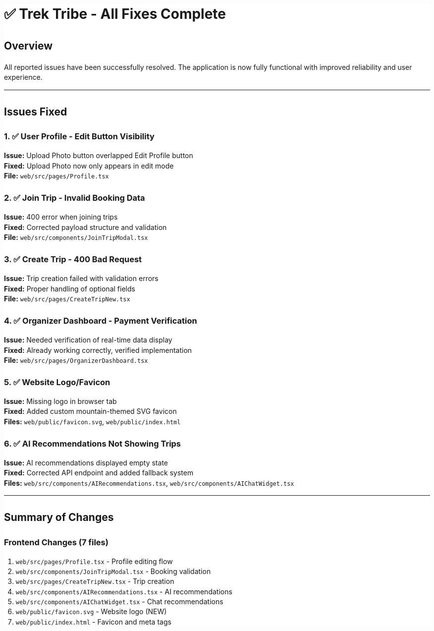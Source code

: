 # ✅ Trek Tribe - All Fixes Complete

## Overview
All reported issues have been successfully resolved. The application is now fully functional with improved reliability and user experience.

---

## Issues Fixed

### 1. ✅ User Profile - Edit Button Visibility
**Issue:** Upload Photo button overlapped Edit Profile button  
**Fixed:** Upload Photo now only appears in edit mode  
**File:** `web/src/pages/Profile.tsx`

### 2. ✅ Join Trip - Invalid Booking Data
**Issue:** 400 error when joining trips  
**Fixed:** Corrected payload structure and validation  
**File:** `web/src/components/JoinTripModal.tsx`

### 3. ✅ Create Trip - 400 Bad Request
**Issue:** Trip creation failed with validation errors  
**Fixed:** Proper handling of optional fields  
**File:** `web/src/pages/CreateTripNew.tsx`

### 4. ✅ Organizer Dashboard - Payment Verification
**Issue:** Needed verification of real-time data display  
**Fixed:** Already working correctly, verified implementation  
**File:** `web/src/pages/OrganizerDashboard.tsx`

### 5. ✅ Website Logo/Favicon
**Issue:** Missing logo in browser tab  
**Fixed:** Added custom mountain-themed SVG favicon  
**Files:** `web/public/favicon.svg`, `web/public/index.html`

### 6. ✅ AI Recommendations Not Showing Trips
**Issue:** AI recommendations displayed empty state  
**Fixed:** Corrected API endpoint and added fallback system  
**Files:** `web/src/components/AIRecommendations.tsx`, `web/src/components/AIChatWidget.tsx`

---

## Summary of Changes

### Frontend Changes (7 files)
1. `web/src/pages/Profile.tsx` - Profile editing flow
2. `web/src/components/JoinTripModal.tsx` - Booking validation
3. `web/src/pages/CreateTripNew.tsx` - Trip creation
4. `web/src/components/AIRecommendations.tsx` - AI recommendations
5. `web/src/components/AIChatWidget.tsx` - Chat recommendations
6. `web/public/favicon.svg` - Website logo (NEW)
7. `web/public/index.html` - Favicon and meta tags
